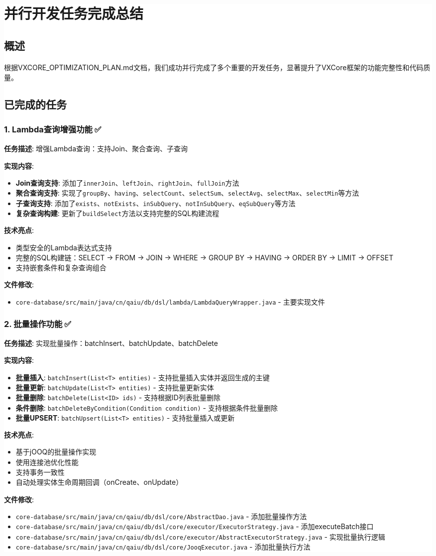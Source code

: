 # 并行开发任务完成总结

## 概述

根据VXCORE_OPTIMIZATION_PLAN.md文档，我们成功并行完成了多个重要的开发任务，显著提升了VXCore框架的功能完整性和代码质量。

## 已完成的任务

### 1. Lambda查询增强功能 ✅

**任务描述**: 增强Lambda查询：支持Join、聚合查询、子查询

**实现内容**:
- **Join查询支持**: 添加了`innerJoin`、`leftJoin`、`rightJoin`、`fullJoin`方法
- **聚合查询支持**: 实现了`groupBy`、`having`、`selectCount`、`selectSum`、`selectAvg`、`selectMax`、`selectMin`等方法
- **子查询支持**: 添加了`exists`、`notExists`、`inSubQuery`、`notInSubQuery`、`eqSubQuery`等方法
- **复杂查询构建**: 更新了`buildSelect`方法以支持完整的SQL构建流程

**技术亮点**:
- 类型安全的Lambda表达式支持
- 完整的SQL构建链：SELECT → FROM → JOIN → WHERE → GROUP BY → HAVING → ORDER BY → LIMIT → OFFSET
- 支持嵌套条件和复杂查询组合

**文件修改**:
- `core-database/src/main/java/cn/qaiu/db/dsl/lambda/LambdaQueryWrapper.java` - 主要实现文件

### 2. 批量操作功能 ✅

**任务描述**: 实现批量操作：batchInsert、batchUpdate、batchDelete

**实现内容**:
- **批量插入**: `batchInsert(List<T> entities)` - 支持批量插入实体并返回生成的主键
- **批量更新**: `batchUpdate(List<T> entities)` - 支持批量更新实体
- **批量删除**: `batchDelete(List<ID> ids)` - 支持根据ID列表批量删除
- **条件删除**: `batchDeleteByCondition(Condition condition)` - 支持根据条件批量删除
- **批量UPSERT**: `batchUpsert(List<T> entities)` - 支持批量插入或更新

**技术亮点**:
- 基于jOOQ的批量操作实现
- 使用连接池优化性能
- 支持事务一致性
- 自动处理实体生命周期回调（onCreate、onUpdate）

**文件修改**:
- `core-database/src/main/java/cn/qaiu/db/dsl/core/AbstractDao.java` - 添加批量操作方法
- `core-database/src/main/java/cn/qaiu/db/dsl/core/executor/ExecutorStrategy.java` - 添加executeBatch接口
- `core-database/src/main/java/cn/qaiu/db/dsl/core/executor/AbstractExecutorStrategy.java` - 实现批量执行逻辑
- `core-database/src/main/java/cn/qaiu/db/dsl/core/JooqExecutor.java` - 添加批量执行方法

